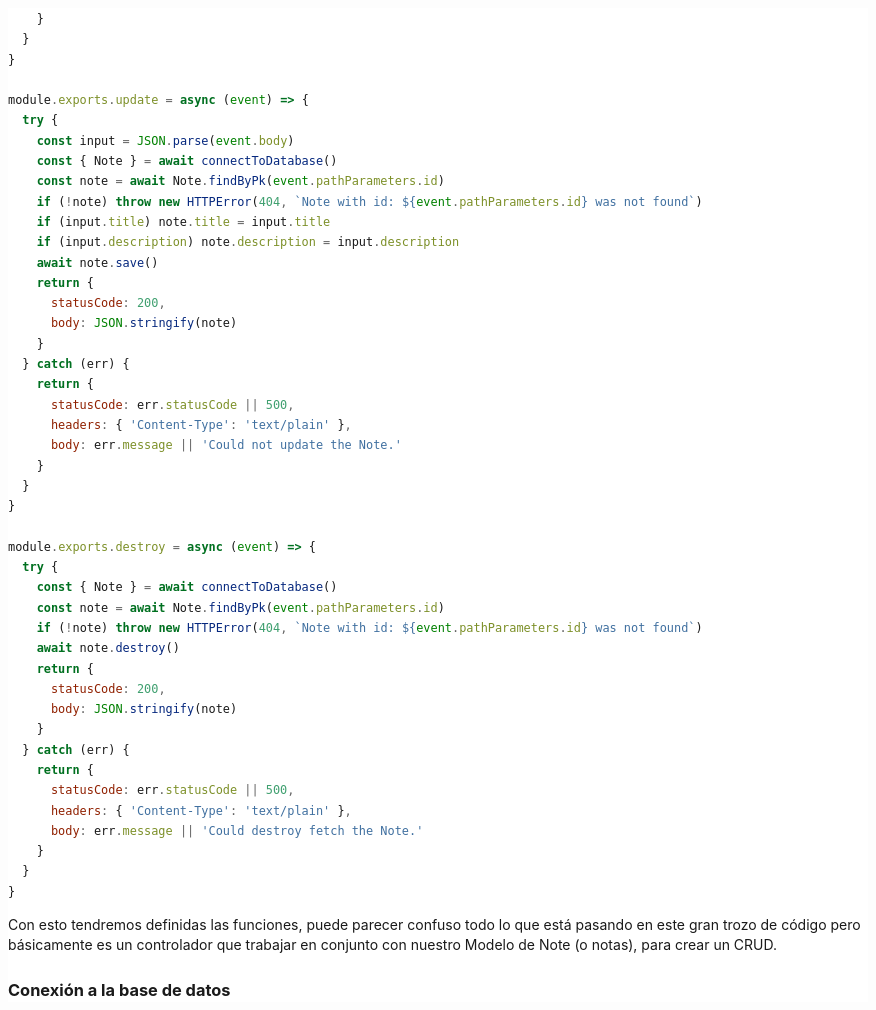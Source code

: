 ```js
    }
  }
}

module.exports.update = async (event) => {
  try {
    const input = JSON.parse(event.body)
    const { Note } = await connectToDatabase()
    const note = await Note.findByPk(event.pathParameters.id)
    if (!note) throw new HTTPError(404, `Note with id: ${event.pathParameters.id} was not found`)
    if (input.title) note.title = input.title
    if (input.description) note.description = input.description
    await note.save()
    return {
      statusCode: 200,
      body: JSON.stringify(note)
    }
  } catch (err) {
    return {
      statusCode: err.statusCode || 500,
      headers: { 'Content-Type': 'text/plain' },
      body: err.message || 'Could not update the Note.'
    }
  }
}

module.exports.destroy = async (event) => {
  try {
    const { Note } = await connectToDatabase()
    const note = await Note.findByPk(event.pathParameters.id)
    if (!note) throw new HTTPError(404, `Note with id: ${event.pathParameters.id} was not found`)
    await note.destroy()
    return {
      statusCode: 200,
      body: JSON.stringify(note)
    }
  } catch (err) {
    return {
      statusCode: err.statusCode || 500,
      headers: { 'Content-Type': 'text/plain' },
      body: err.message || 'Could destroy fetch the Note.'
    }
  }
}
```

Con esto tendremos definidas las funciones, puede parecer confuso todo lo que está pasando en este gran trozo de código pero básicamente es un controlador que trabajar en conjunto con nuestro Modelo de Note (o notas), para crear un CRUD.

### Conexión a la base de datos

